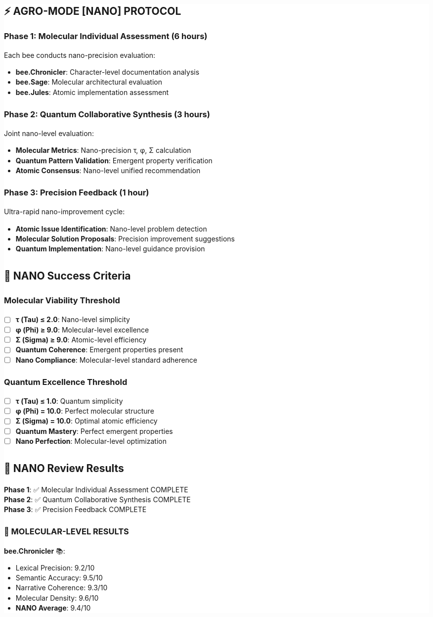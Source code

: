 ## ⚡ AGRO-MODE [NANO] PROTOCOL

### Phase 1: Molecular Individual Assessment (6 hours)
Each bee conducts nano-precision evaluation:
- **bee.Chronicler**: Character-level documentation analysis
- **bee.Sage**: Molecular architectural evaluation
- **bee.Jules**: Atomic implementation assessment

### Phase 2: Quantum Collaborative Synthesis (3 hours)
Joint nano-level evaluation:
- **Molecular Metrics**: Nano-precision τ, φ, Σ calculation
- **Quantum Pattern Validation**: Emergent property verification
- **Atomic Consensus**: Nano-level unified recommendation

### Phase 3: Precision Feedback (1 hour)
Ultra-rapid nano-improvement cycle:
- **Atomic Issue Identification**: Nano-level problem detection
- **Molecular Solution Proposals**: Precision improvement suggestions
- **Quantum Implementation**: Nano-level guidance provision

## 🎯 NANO Success Criteria

### Molecular Viability Threshold
- [ ] **τ (Tau) ≤ 2.0**: Nano-level simplicity
- [ ] **φ (Phi) ≥ 9.0**: Molecular-level excellence
- [ ] **Σ (Sigma) ≥ 9.0**: Atomic-level efficiency
- [ ] **Quantum Coherence**: Emergent properties present
- [ ] **Nano Compliance**: Molecular-level standard adherence

### Quantum Excellence Threshold
- [ ] **τ (Tau) ≤ 1.0**: Quantum simplicity
- [ ] **φ (Phi) = 10.0**: Perfect molecular structure
- [ ] **Σ (Sigma) = 10.0**: Optimal atomic efficiency
- [ ] **Quantum Mastery**: Perfect emergent properties
- [ ] **Nano Perfection**: Molecular-level optimization

## 🚀 NANO Review Results

**Phase 1**: ✅ Molecular Individual Assessment COMPLETE  
**Phase 2**: ✅ Quantum Collaborative Synthesis COMPLETE  
**Phase 3**: ✅ Precision Feedback COMPLETE  

### 🔬 MOLECULAR-LEVEL RESULTS

**bee.Chronicler** 📚:
- Lexical Precision: 9.2/10
- Semantic Accuracy: 9.5/10  
- Narrative Coherence: 9.3/10
- Molecular Density: 9.6/10
- **NANO Average**: 9.4/10
